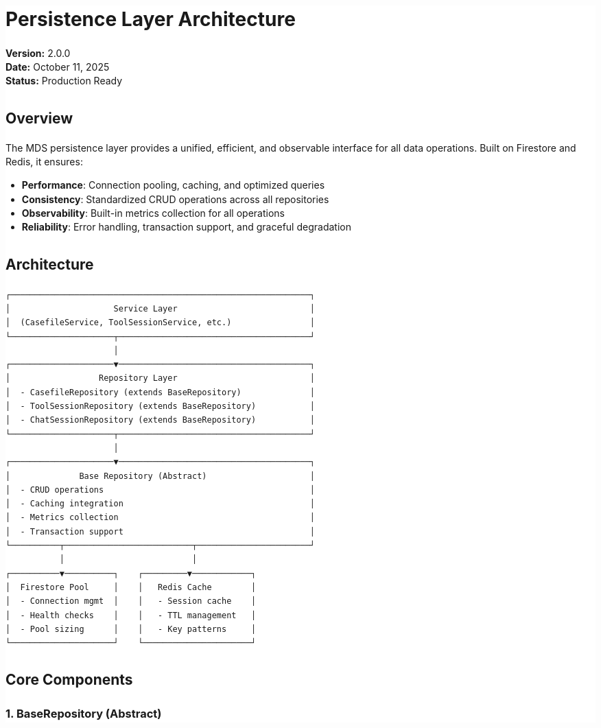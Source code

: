 # Persistence Layer Architecture

**Version:** 2.0.0  
**Date:** October 11, 2025  
**Status:** Production Ready

## Overview

The MDS persistence layer provides a unified, efficient, and observable interface for all data operations. Built on Firestore and Redis, it ensures:

- **Performance**: Connection pooling, caching, and optimized queries
- **Consistency**: Standardized CRUD operations across all repositories
- **Observability**: Built-in metrics collection for all operations
- **Reliability**: Error handling, transaction support, and graceful degradation

## Architecture

```
┌─────────────────────────────────────────────────────────────┐
│                     Service Layer                           │
│  (CasefileService, ToolSessionService, etc.)                │
└─────────────────────┬───────────────────────────────────────┘
                      │
┌─────────────────────▼───────────────────────────────────────┐
│                  Repository Layer                           │
│  - CasefileRepository (extends BaseRepository)              │
│  - ToolSessionRepository (extends BaseRepository)           │
│  - ChatSessionRepository (extends BaseRepository)           │
└─────────────────────┬───────────────────────────────────────┘
                      │
┌─────────────────────▼───────────────────────────────────────┐
│              Base Repository (Abstract)                     │
│  - CRUD operations                                          │
│  - Caching integration                                      │
│  - Metrics collection                                       │
│  - Transaction support                                      │
└──────────┬──────────────────────────┬───────────────────────┘
           │                          │
┌──────────▼──────────┐    ┌─────────▼────────────┐
│  Firestore Pool     │    │   Redis Cache        │
│  - Connection mgmt  │    │   - Session cache    │
│  - Health checks    │    │   - TTL management   │
│  - Pool sizing      │    │   - Key patterns     │
└─────────────────────┘    └──────────────────────┘
```

## Core Components

### 1. BaseRepository (Abstract)
